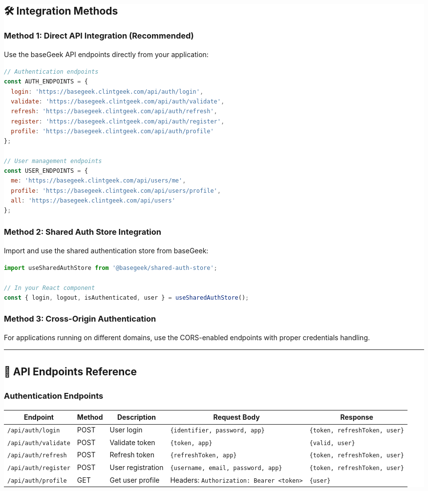 
## 🛠️ Integration Methods

### Method 1: Direct API Integration (Recommended)

Use the baseGeek API endpoints directly from your application:

```javascript
// Authentication endpoints
const AUTH_ENDPOINTS = {
  login: 'https://basegeek.clintgeek.com/api/auth/login',
  validate: 'https://basegeek.clintgeek.com/api/auth/validate',
  refresh: 'https://basegeek.clintgeek.com/api/auth/refresh',
  register: 'https://basegeek.clintgeek.com/api/auth/register',
  profile: 'https://basegeek.clintgeek.com/api/auth/profile'
};

// User management endpoints
const USER_ENDPOINTS = {
  me: 'https://basegeek.clintgeek.com/api/users/me',
  profile: 'https://basegeek.clintgeek.com/api/users/profile',
  all: 'https://basegeek.clintgeek.com/api/users'
};
```

### Method 2: Shared Auth Store Integration

Import and use the shared authentication store from baseGeek:

```javascript
import useSharedAuthStore from '@basegeek/shared-auth-store';

// In your React component
const { login, logout, isAuthenticated, user } = useSharedAuthStore();
```

### Method 3: Cross-Origin Authentication

For applications running on different domains, use the CORS-enabled endpoints with proper credentials handling.

---

## 📡 API Endpoints Reference

### Authentication Endpoints

| Endpoint | Method | Description | Request Body | Response |
|----------|--------|-------------|--------------|----------|
| `/api/auth/login` | POST | User login | `{identifier, password, app}` | `{token, refreshToken, user}` |
| `/api/auth/validate` | POST | Validate token | `{token, app}` | `{valid, user}` |
| `/api/auth/refresh` | POST | Refresh token | `{refreshToken, app}` | `{token, refreshToken, user}` |
| `/api/auth/register` | POST | User registration | `{username, email, password, app}` | `{token, refreshToken, user}` |
| `/api/auth/profile` | GET | Get user profile | Headers: `Authorization: Bearer <token>` | `{user}` |
